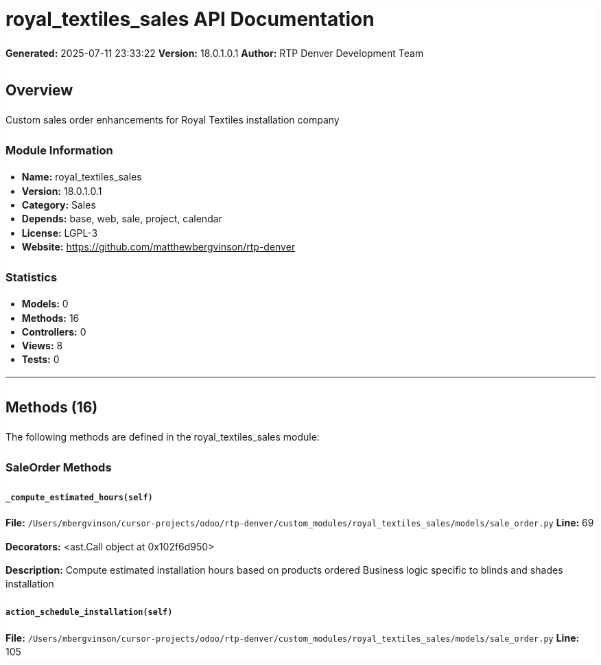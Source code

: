 # royal_textiles_sales API Documentation

**Generated:** 2025-07-11 23:33:22
**Version:** 18.0.1.0.1
**Author:** RTP Denver Development Team

## Overview

Custom sales order enhancements for Royal Textiles installation company

### Module Information

- **Name:** royal_textiles_sales
- **Version:** 18.0.1.0.1
- **Category:** Sales
- **Depends:** base, web, sale, project, calendar
- **License:** LGPL-3
- **Website:** https://github.com/matthewbergvinson/rtp-denver

### Statistics

- **Models:** 0
- **Methods:** 16
- **Controllers:** 0
- **Views:** 8
- **Tests:** 0

---

## Methods (16)

The following methods are defined in the royal_textiles_sales module:

### SaleOrder Methods

#### `_compute_estimated_hours(self)`

**File:** `/Users/mbergvinson/cursor-projects/odoo/rtp-denver/custom_modules/royal_textiles_sales/models/sale_order.py`
**Line:** 69

**Decorators:** <ast.Call object at 0x102f6d950>

**Description:**
Compute estimated installation hours based on products ordered
Business logic specific to blinds and shades installation

#### `action_schedule_installation(self)`

**File:** `/Users/mbergvinson/cursor-projects/odoo/rtp-denver/custom_modules/royal_textiles_sales/models/sale_order.py`
**Line:** 105
